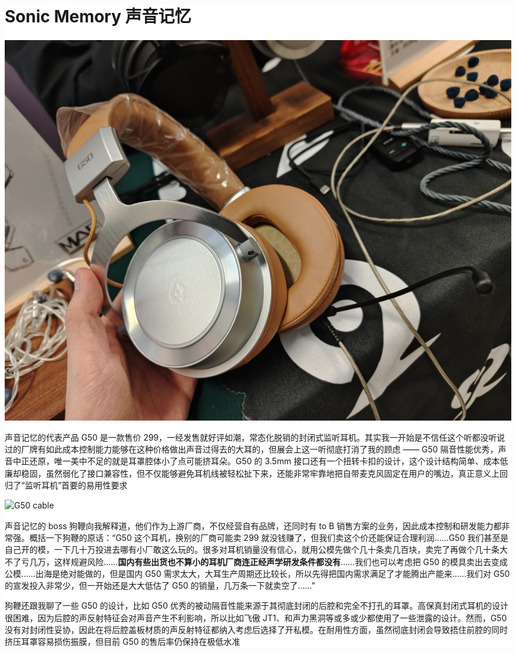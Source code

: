 # Sonic Memory 声音记忆

![G50](./assets/g50.jpg)

声音记忆的代表产品 G50 是一款售价 299，一经发售就好评如潮，常态化脱销的封闭式监听耳机。其实我一开始是不信任这个听都没听说过的厂牌有如此成本控制能力能够在这种价格做出声音过得去的大耳的，但展会上这一听彻底打消了我的顾虑 —— G50 隔音性能优秀，声音中正还原，唯一美中不足的就是耳罩腔体小了点可能挤耳朵。G50 的 3.5mm 接口还有一个扭转卡扣的设计，这个设计结构简单、成本低廉却稳固，虽然弱化了接口兼容性，但不仅能够避免耳机线被轻松扯下来，还能非常牢靠地把自带麦克风固定在用户的嘴边，真正意义上回归了“监听耳机”首要的易用性要求

![G50 cable](./assets/g50%20cable.jpg)

声音记忆的 boss 狗鞭向我解释道，他们作为上游厂商，不仅经营自有品牌，还同时有 to B 销售方案的业务，因此成本控制和研发能力都非常强。概括一下狗鞭的原话：“G50 这个耳机，换别的厂商可能卖 299 就没钱赚了，但我们卖这个价还能保证合理利润……G50 我们甚至是自己开的模，一下几十万投进去哪有小厂敢这么玩的。很多对耳机销量没有信心，就用公模先做个几十条卖几百块，卖完了再做个几十条大不了亏几万，这样规避风险……**国内有些出货也不算小的耳机厂商连正经声学研发条件都没有**……我们也可以考虑把 G50 的模具卖出去变成公模……出海是绝对能做的，但是国内 G50 需求太大，大耳生产周期还比较长，所以先得把国内需求满足了才能腾出产能来……我们对 G50 的宣发投入非常少，但一开始还是大大低估了 G50 的销量，几万条一下就卖空了……”

狗鞭还跟我聊了一些 G50 的设计，比如 G50 优秀的被动隔音性能来源于其彻底封闭的后腔和完全不打孔的耳罩。高保真封闭式耳机的设计很困难，因为后腔的声反射特征会对声音产生不利影响，所以比如飞傲 JT1、和声力黑洞等或多或少都使用了一些泄露的设计。然而，G50 没有对封闭性妥协，因此在将后腔盖板材质的声反射特征都纳入考虑后选择了开私模。在耐用性方面，虽然彻底封闭会导致捂住前腔的同时挤压耳罩容易损伤振膜，但目前 G50 的售后率仍保持在极低水准
